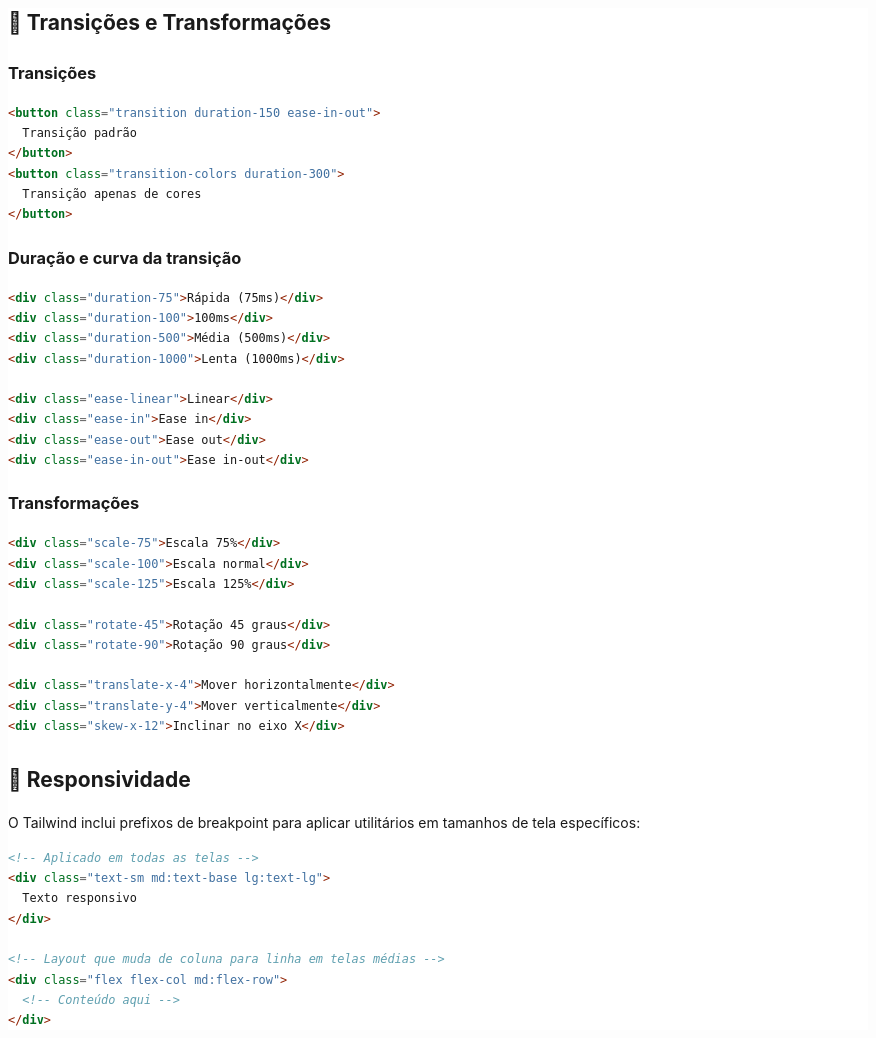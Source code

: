 ## 🔄 Transições e Transformações

### Transições

```html
<button class="transition duration-150 ease-in-out">
  Transição padrão
</button>
<button class="transition-colors duration-300">
  Transição apenas de cores
</button>
```

### Duração e curva da transição

```html
<div class="duration-75">Rápida (75ms)</div>
<div class="duration-100">100ms</div>
<div class="duration-500">Média (500ms)</div>
<div class="duration-1000">Lenta (1000ms)</div>

<div class="ease-linear">Linear</div>
<div class="ease-in">Ease in</div>
<div class="ease-out">Ease out</div>
<div class="ease-in-out">Ease in-out</div>
```

### Transformações

```html
<div class="scale-75">Escala 75%</div>
<div class="scale-100">Escala normal</div>
<div class="scale-125">Escala 125%</div>

<div class="rotate-45">Rotação 45 graus</div>
<div class="rotate-90">Rotação 90 graus</div>

<div class="translate-x-4">Mover horizontalmente</div>
<div class="translate-y-4">Mover verticalmente</div>
<div class="skew-x-12">Inclinar no eixo X</div>
```

## 📱 Responsividade

O Tailwind inclui prefixos de breakpoint para aplicar utilitários em tamanhos de tela específicos:

```html
<!-- Aplicado em todas as telas -->
<div class="text-sm md:text-base lg:text-lg">
  Texto responsivo
</div>

<!-- Layout que muda de coluna para linha em telas médias -->
<div class="flex flex-col md:flex-row">
  <!-- Conteúdo aqui -->
</div>
```
